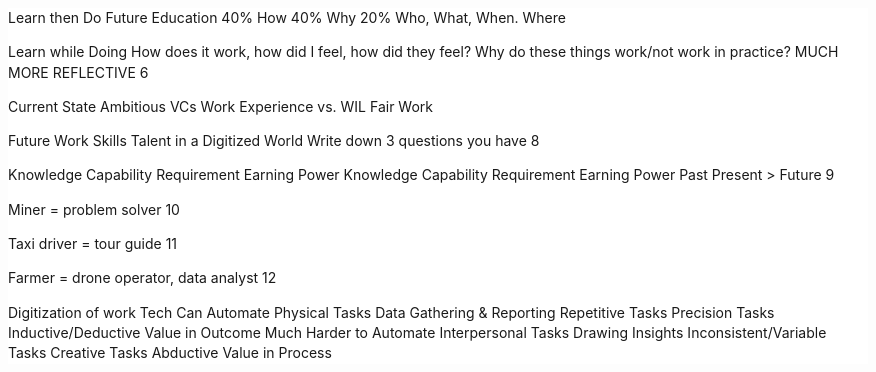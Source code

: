 Learn then Do
Future Education
40% How
40% Why
20% Who, What,  When. Where

Learn while Doing
How does it work, how did I feel, how did they feel?
Why do these things work/not work in practice?
MUCH MORE REFLECTIVE
6

Current State
Ambitious VCs
Work Experience vs. WIL
Fair Work

Future Work Skills
Talent in a Digitized World
Write down 3 questions you have
8

Knowledge Capability Requirement
Earning Power
Knowledge Capability Requirement
Earning Power
Past
Present > Future
9

Miner = problem solver
10

Taxi driver = tour guide
11

Farmer = drone operator, data analyst
12

Digitization of work
Tech Can Automate
Physical Tasks
Data Gathering & Reporting
Repetitive Tasks 
Precision Tasks
Inductive/Deductive
Value in Outcome
Much Harder to Automate
Interpersonal Tasks
Drawing Insights
Inconsistent/Variable Tasks
Creative Tasks
Abductive
Value in Process
